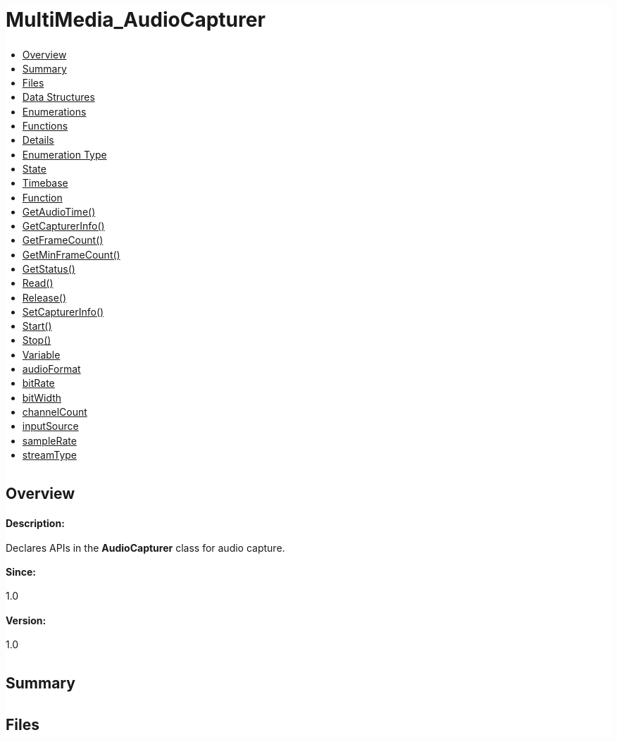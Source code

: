 # MultiMedia\_AudioCapturer<a name="ZH-CN_TOPIC_0000001054718079"></a>

-   [Overview](#section684538670165625)
-   [Summary](#section535185799165625)
-   [Files](#files)
-   [Data Structures](#nested-classes)
-   [Enumerations](#enum-members)
-   [Functions](#func-members)
-   [Details](#section2051307272165625)
-   [Enumeration Type](#section1407711336165625)
-   [State](#ga3d8d6798a2346e57e241d16da673d508)
-   [Timebase](#gacdafb362a7da91799fa96163bca2a619)
-   [Function](#section200639590165625)
-   [GetAudioTime\(\)](#gae24a95aeba747852373ef408bb9bab12)
-   [GetCapturerInfo\(\)](#ga3921932035bfa99f7e7d8d0241344fca)
-   [GetFrameCount\(\)](#gaf603a793bb5e97f000b11f57fa944ce1)
-   [GetMinFrameCount\(\)](#gac3f12dec86f94438758ba1a6ff6ed7da)
-   [GetStatus\(\)](#gaf022f9b98b1776799e86b689f7544a5e)
-   [Read\(\)](#ga75bccf0f21f7d9adc5e580f40abfc7d2)
-   [Release\(\)](#gad68b60d6ca82d096cbfa0f4205f2ae9e)
-   [SetCapturerInfo\(\)](#gae2cf055c840ece71e22cb64c98c68a19)
-   [Start\(\)](#gac3391374f9a180d84aa5bd19236743a1)
-   [Stop\(\)](#ga498a8a4d0a2c09418944eab7728bdc7b)
-   [Variable](#section1593978958165625)
-   [audioFormat](#ga6a222ecc5112fb2925879dba686c12a3)
-   [bitRate](#gace7d68d68754fc267117003f7fc76522)
-   [bitWidth](#ga110704c5058747a6180c250b0a77d685)
-   [channelCount](#ga3219851b0a3e355a8519c9262f879e47)
-   [inputSource](#ga9c14165a8197521b8a539bd5408f66ed)
-   [sampleRate](#gab623e99855bc46fe9d3dbfacb67e419a)
-   [streamType](#gaaa038f040e203e553aba28e80f26f733)

## **Overview**<a name="section684538670165625"></a>

**Description:**

Declares APIs in the  **AudioCapturer**  class for audio capture. 

**Since:**

1.0

**Version:**

1.0

## **Summary**<a name="section535185799165625"></a>

## Files<a name="files"></a>
